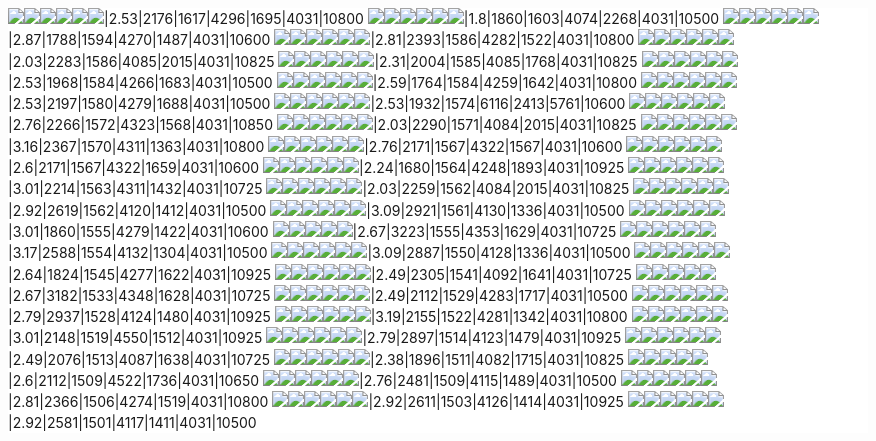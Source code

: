 ![](/item/3153.png)![](/item/3124.png)![](/item/6694.png)![](/item/1001.png)![](/item/1055.png)![](/item/1036.png)|2.53|2176|1617|4296|1695|4031|10800
![](/item/6672.png)![](/item/3124.png)![](/item/3091.png)![](/item/1001.png)![](/item/1055.png)![](/item/1036.png)|1.8|1860|1603|4074|2268|4031|10500
![](/item/3153.png)![](/item/3124.png)![](/item/3094.png)![](/item/1001.png)![](/item/1055.png)![](/item/1036.png)|2.87|1788|1594|4270|1487|4031|10600
![](/item/6671.png)![](/item/3153.png)![](/item/3036.png)![](/item/1001.png)![](/item/1055.png)![](/item/1036.png)|2.81|2393|1586|4282|1522|4031|10800
![](/item/6672.png)![](/item/3124.png)![](/item/3036.png)![](/item/1001.png)![](/item/1055.png)![](/item/1037.png)|2.03|2283|1586|4085|2015|4031|10825
![](/item/6672.png)![](/item/3124.png)![](/item/3087.png)![](/item/1001.png)![](/item/1055.png)![](/item/1037.png)|2.31|2004|1585|4085|1768|4031|10825
![](/item/3153.png)![](/item/3124.png)![](/item/3508.png)![](/item/1001.png)![](/item/1055.png)![](/item/1036.png)|2.53|1968|1584|4266|1683|4031|10500
![](/item/3153.png)![](/item/3124.png)![](/item/3115.png)![](/item/1001.png)![](/item/1055.png)![](/item/1036.png)|2.59|1764|1584|4259|1642|4031|10800
![](/item/3153.png)![](/item/3124.png)![](/item/3004.png)![](/item/1001.png)![](/item/1055.png)![](/item/1036.png)|2.53|2197|1580|4279|1688|4031|10500
![](/item/3153.png)![](/item/3124.png)![](/item/6673.png)![](/item/1001.png)![](/item/1055.png)![](/item/1036.png)|2.53|1932|1574|6116|2413|5761|10600
![](/item/3153.png)![](/item/3124.png)![](/item/3179.png)![](/item/1001.png)![](/item/1055.png)![](/item/1038.png)|2.76|2266|1572|4323|1568|4031|10850
![](/item/6672.png)![](/item/3124.png)![](/item/6676.png)![](/item/1001.png)![](/item/1055.png)![](/item/1037.png)|2.03|2290|1571|4084|2015|4031|10825
![](/item/6671.png)![](/item/3153.png)![](/item/3033.png)![](/item/1001.png)![](/item/1055.png)![](/item/1036.png)|3.16|2367|1570|4311|1363|4031|10800
![](/item/3153.png)![](/item/3124.png)![](/item/6693.png)![](/item/1001.png)![](/item/1055.png)![](/item/1036.png)|2.76|2171|1567|4322|1567|4031|10600
![](/item/3153.png)![](/item/3124.png)![](/item/6696.png)![](/item/1001.png)![](/item/1055.png)![](/item/1036.png)|2.6|2171|1567|4322|1659|4031|10600
![](/item/3153.png)![](/item/3124.png)![](/item/3085.png)![](/item/1001.png)![](/item/1055.png)![](/item/1037.png)|2.24|1680|1564|4248|1893|4031|10925
![](/item/3153.png)![](/item/3124.png)![](/item/6695.png)![](/item/1001.png)![](/item/1055.png)![](/item/1037.png)|3.01|2214|1563|4311|1432|4031|10725
![](/item/6672.png)![](/item/3124.png)![](/item/3033.png)![](/item/1001.png)![](/item/1055.png)![](/item/1037.png)|2.03|2259|1562|4084|2015|4031|10825
![](/item/6671.png)![](/item/3036.png)![](/item/3095.png)![](/item/1001.png)![](/item/1055.png)![](/item/1036.png)|2.92|2619|1562|4120|1412|4031|10500
![](/item/6671.png)![](/item/3036.png)![](/item/6676.png)![](/item/1001.png)![](/item/1055.png)![](/item/1036.png)|3.09|2921|1561|4130|1336|4031|10500
![](/item/3153.png)![](/item/3124.png)![](/item/3139.png)![](/item/1001.png)![](/item/1055.png)![](/item/1036.png)|3.01|1860|1555|4279|1422|4031|10600
![](/item/3153.png)![](/item/3142.png)![](/item/3036.png)![](/item/1055.png)![](/item/1037.png)|2.67|3223|1555|4353|1629|4031|10725
![](/item/6671.png)![](/item/3095.png)![](/item/3033.png)![](/item/1001.png)![](/item/1055.png)![](/item/1036.png)|3.17|2588|1554|4132|1304|4031|10500
![](/item/6671.png)![](/item/3033.png)![](/item/6676.png)![](/item/1001.png)![](/item/1055.png)![](/item/1036.png)|3.09|2887|1550|4128|1336|4031|10500
![](/item/3153.png)![](/item/3124.png)![](/item/3046.png)![](/item/1001.png)![](/item/1055.png)![](/item/1037.png)|2.64|1824|1545|4277|1622|4031|10925
![](/item/6672.png)![](/item/3124.png)![](/item/3004.png)![](/item/1001.png)![](/item/1055.png)![](/item/1037.png)|2.49|2305|1541|4092|1641|4031|10725
![](/item/3153.png)![](/item/3142.png)![](/item/3033.png)![](/item/1055.png)![](/item/1037.png)|2.67|3182|1533|4348|1628|4031|10725
![](/item/6672.png)![](/item/3124.png)![](/item/3072.png)![](/item/1001.png)![](/item/1055.png)![](/item/1036.png)|2.49|2112|1529|4283|1717|4031|10500
![](/item/6671.png)![](/item/3036.png)![](/item/3004.png)![](/item/1001.png)![](/item/1055.png)![](/item/1037.png)|2.79|2937|1528|4124|1480|4031|10925
![](/item/6671.png)![](/item/3153.png)![](/item/3095.png)![](/item/1001.png)![](/item/1055.png)![](/item/1036.png)|3.19|2155|1522|4281|1342|4031|10800
![](/item/3153.png)![](/item/3124.png)![](/item/3156.png)![](/item/1001.png)![](/item/1055.png)![](/item/1037.png)|3.01|2148|1519|4550|1512|4031|10925
![](/item/6671.png)![](/item/3033.png)![](/item/3004.png)![](/item/1001.png)![](/item/1055.png)![](/item/1037.png)|2.79|2897|1514|4123|1479|4031|10925
![](/item/6672.png)![](/item/3124.png)![](/item/3508.png)![](/item/1001.png)![](/item/1055.png)![](/item/1037.png)|2.49|2076|1513|4087|1638|4031|10725
![](/item/6672.png)![](/item/3124.png)![](/item/3094.png)![](/item/1001.png)![](/item/1055.png)![](/item/1037.png)|2.38|1896|1511|4082|1715|4031|10825
![](/item/3153.png)![](/item/3124.png)![](/item/3074.png)![](/item/1001.png)![](/item/1055.png)|2.6|2112|1509|4522|1736|4031|10650
![](/item/6671.png)![](/item/3036.png)![](/item/6672.png)![](/item/1001.png)![](/item/1055.png)![](/item/1036.png)|2.76|2481|1509|4115|1489|4031|10500
![](/item/6671.png)![](/item/3153.png)![](/item/6676.png)![](/item/1001.png)![](/item/1055.png)![](/item/1036.png)|2.81|2366|1506|4274|1519|4031|10800
![](/item/6671.png)![](/item/3095.png)![](/item/3004.png)![](/item/1001.png)![](/item/1055.png)![](/item/1037.png)|2.92|2611|1503|4126|1414|4031|10925
![](/item/6671.png)![](/item/3095.png)![](/item/6676.png)![](/item/1001.png)![](/item/1055.png)![](/item/1036.png)|2.92|2581|1501|4117|1411|4031|10500